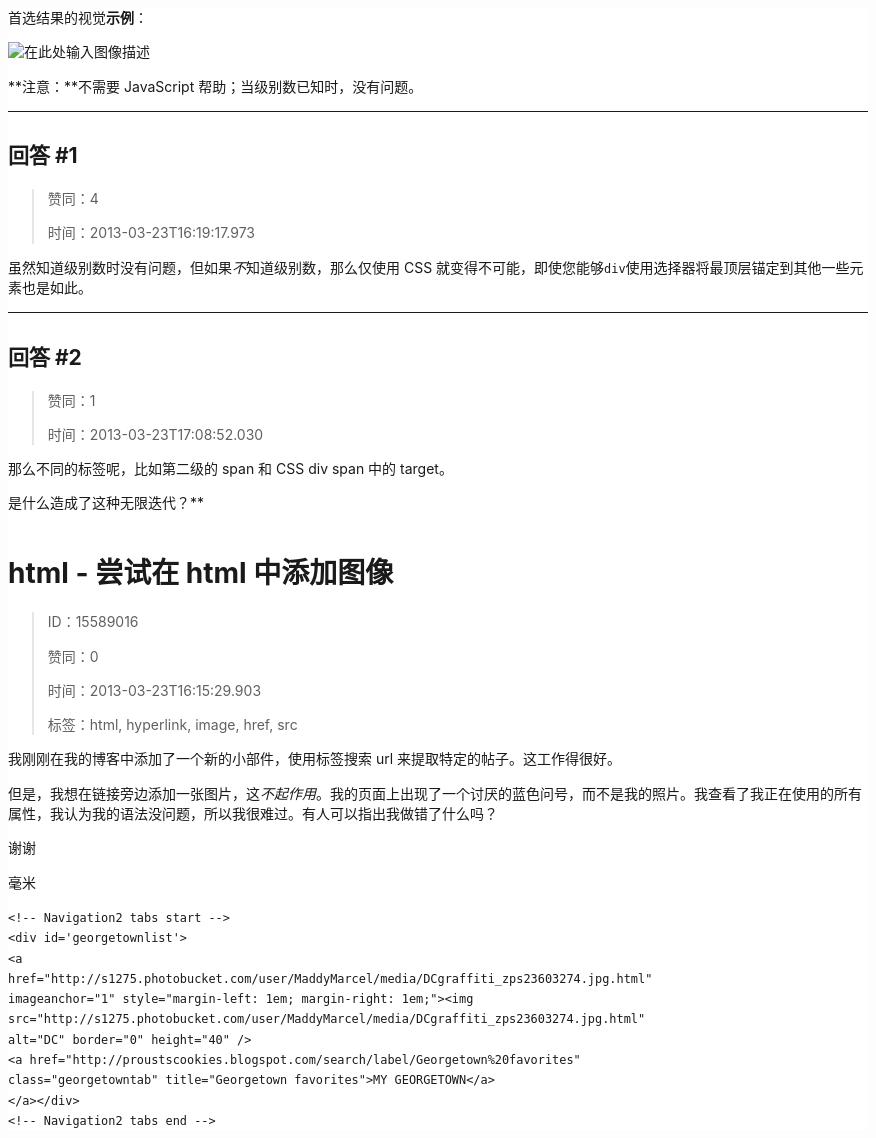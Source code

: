 首选结果的视觉**示例**：

![在此处输入图像描述](../Images/2c9e2765c1f2215ee2799a02b03f86da.png)

**注意：**不需要 JavaScript 帮助；当级别数已知时，没有问题。

* * *

## 回答 #1

> 赞同：4
> 
> 时间：2013-03-23T16:19:17.973

虽然知道级别数时没有问题，但如果*不*知道级别数，那么仅使用 CSS 就变得不可能，即使您能够`div`使用选择器将最顶层锚定到其他一些元素也是如此。

* * *

## 回答 #2

> 赞同：1
> 
> 时间：2013-03-23T17:08:52.030

那么不同的标签呢，比如第二级的 span 和 CSS div span 中的 target。

是什么造成了这种无限迭代？**

# html - 尝试在 html 中添加图像

> ID：15589016
> 
> 赞同：0
> 
> 时间：2013-03-23T16:15:29.903
> 
> 标签：html, hyperlink, image, href, src

我刚刚在我的博客中添加了一个新的小部件，使用标签搜索 url 来提取特定的帖子。这工作得很好。

但是，我想在链接旁边添加一张图片，这*不起作用*。我的页面上出现了一个讨厌的蓝色问号，而不是我的照片。我查看了我正在使用的所有属性，我认为我的语法没问题，所以我很难过。有人可以指出我做错了什么吗？

谢谢

毫米

```
<!-- Navigation2 tabs start -->
<div id='georgetownlist'>
<a    
href="http://s1275.photobucket.com/user/MaddyMarcel/media/DCgraffiti_zps23603274.jpg.html"     
imageanchor="1" style="margin-left: 1em; margin-right: 1em;"><img 
src="http://s1275.photobucket.com/user/MaddyMarcel/media/DCgraffiti_zps23603274.jpg.html" 
alt="DC" border="0" height="40" /> 
<a href="http://proustscookies.blogspot.com/search/label/Georgetown%20favorites"    
class="georgetowntab" title="Georgetown favorites">MY GEORGETOWN</a>
</a></div>
<!-- Navigation2 tabs end --> 
```
